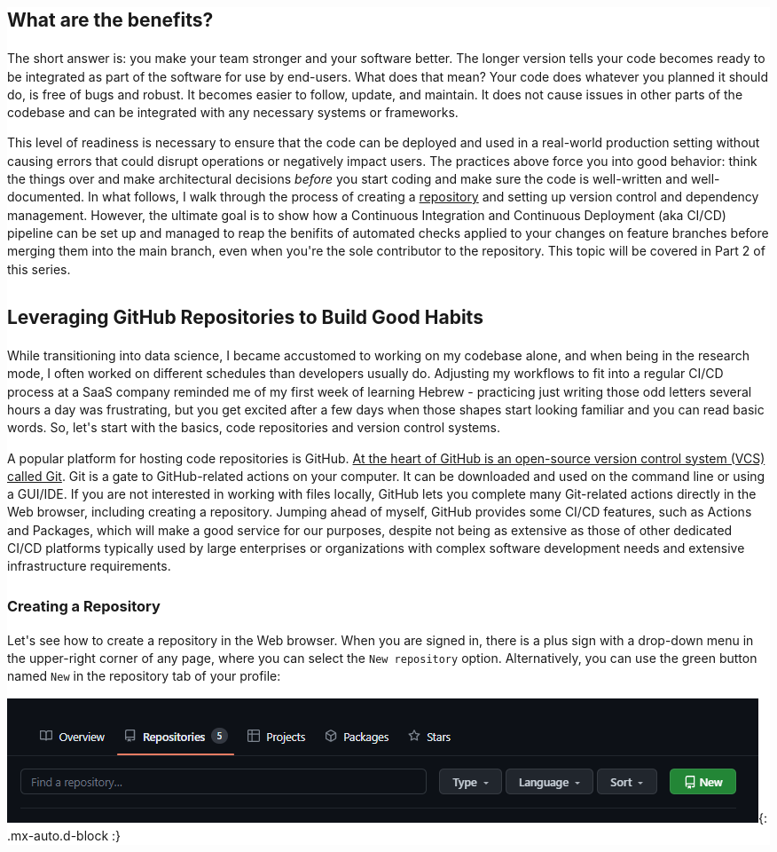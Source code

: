 ## What are the benefits?

The short answer is: you make your team stronger and your software better. The longer version tells your code becomes ready to be integrated as part of the software for use by end-users. What does that mean? Your code does whatever you planned it should do, is free of bugs and robust. It becomes easier to follow, update, and maintain. It does not cause issues in other parts of the codebase and can be integrated with any necessary systems or frameworks.

This level of readiness is necessary to ensure that the code can be deployed and used in a real-world production setting without causing errors that could disrupt operations or negatively impact users. The practices above force you into good behavior: think the things over and make architectural decisions *before* you start coding and make sure the code is well-written and well-documented. In what follows, I walk through the process of creating a [repository](https://docs.github.com/en/get-started/quickstart/create-a-repo?tool=webui) and setting up version control and dependency management. However, the ultimate goal is to show how a Continuous Integration and Continuous Deployment (aka CI/CD) pipeline can be set up and managed to reap the benifits of automated checks applied to your changes on feature branches before merging them into the main branch, even when you're the sole contributor to the repository. This topic will be covered in Part 2 of this series.

## Leveraging GitHub Repositories to Build Good Habits

While transitioning into data science, I became accustomed to working on my codebase alone, and when being in the research mode, I often worked on different schedules than developers usually do. Adjusting my workflows to fit into a regular CI/CD process at a SaaS company reminded me of my first week of learning Hebrew - practicing just writing those odd letters several hours a day was frustrating, but you get excited after a few days when those shapes start looking familiar and you can read basic words. So, let's start with the basics, code repositories and version control systems.

A popular platform for hosting code repositories is GitHub. [At the heart of GitHub is an open-source version control system (VCS) called Git](https://docs.github.com/en/get-started/quickstart/set-up-git). Git is a gate to GitHub-related actions on your computer. It can be downloaded and used on the command line or using a GUI/IDE. If you are not interested in working with files locally, GitHub lets you complete many Git-related actions directly in the Web browser, including creating a repository. Jumping ahead of myself, GitHub provides some CI/CD features, such as Actions and Packages, which will make a good service for our purposes, despite not being as extensive as those of other dedicated CI/CD platforms typically used by large enterprises or organizations with complex software development needs and extensive infrastructure requirements.

### Creating a Repository

Let's see how to create a repository in the Web browser. When you are signed in, there is a plus sign with a drop-down menu in the upper-right corner of any page, where you can select the `New repository` option. Alternatively, you can use the green button named `New` in the repository tab of your profile:

![repo-1](/assets/data/2023-04-08-repository-1.png){: .mx-auto.d-block :}
